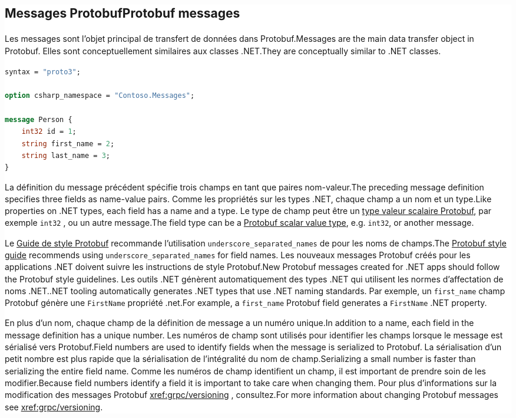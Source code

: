 ## <a name="protobuf-messages"></a><span data-ttu-id="7fd0c-109">Messages Protobuf</span><span class="sxs-lookup"><span data-stu-id="7fd0c-109">Protobuf messages</span></span>

<span data-ttu-id="7fd0c-110">Les messages sont l’objet principal de transfert de données dans Protobuf.</span><span class="sxs-lookup"><span data-stu-id="7fd0c-110">Messages are the main data transfer object in Protobuf.</span></span> <span data-ttu-id="7fd0c-111">Elles sont conceptuellement similaires aux classes .NET.</span><span class="sxs-lookup"><span data-stu-id="7fd0c-111">They are conceptually similar to .NET classes.</span></span>

```protobuf
syntax = "proto3";

option csharp_namespace = "Contoso.Messages";

message Person {
    int32 id = 1;
    string first_name = 2;
    string last_name = 3;
}  
```

<span data-ttu-id="7fd0c-112">La définition du message précédent spécifie trois champs en tant que paires nom-valeur.</span><span class="sxs-lookup"><span data-stu-id="7fd0c-112">The preceding message definition specifies three fields as name-value pairs.</span></span> <span data-ttu-id="7fd0c-113">Comme les propriétés sur les types .NET, chaque champ a un nom et un type.</span><span class="sxs-lookup"><span data-stu-id="7fd0c-113">Like properties on .NET types, each field has a name and a type.</span></span> <span data-ttu-id="7fd0c-114">Le type de champ peut être un [type valeur scalaire Protobuf](#scalar-value-types), par exemple `int32` , ou un autre message.</span><span class="sxs-lookup"><span data-stu-id="7fd0c-114">The field type can be a [Protobuf scalar value type](#scalar-value-types), e.g. `int32`, or another message.</span></span>

<span data-ttu-id="7fd0c-115">Le [Guide de style Protobuf](https://developers.google.com/protocol-buffers/docs/style) recommande l’utilisation `underscore_separated_names` de pour les noms de champs.</span><span class="sxs-lookup"><span data-stu-id="7fd0c-115">The [Protobuf style guide](https://developers.google.com/protocol-buffers/docs/style) recommends using `underscore_separated_names` for field names.</span></span> <span data-ttu-id="7fd0c-116">Les nouveaux messages Protobuf créés pour les applications .NET doivent suivre les instructions de style Protobuf.</span><span class="sxs-lookup"><span data-stu-id="7fd0c-116">New Protobuf messages created for .NET apps should follow the Protobuf style guidelines.</span></span> <span data-ttu-id="7fd0c-117">Les outils .NET génèrent automatiquement des types .NET qui utilisent les normes d’affectation de noms .NET.</span><span class="sxs-lookup"><span data-stu-id="7fd0c-117">.NET tooling automatically generates .NET types that use .NET naming standards.</span></span> <span data-ttu-id="7fd0c-118">Par exemple, un `first_name` champ Protobuf génère une `FirstName` propriété .net.</span><span class="sxs-lookup"><span data-stu-id="7fd0c-118">For example, a `first_name` Protobuf field generates a `FirstName` .NET property.</span></span>

<span data-ttu-id="7fd0c-119">En plus d’un nom, chaque champ de la définition de message a un numéro unique.</span><span class="sxs-lookup"><span data-stu-id="7fd0c-119">In addition to a name, each field in the message definition has a unique number.</span></span> <span data-ttu-id="7fd0c-120">Les numéros de champ sont utilisés pour identifier les champs lorsque le message est sérialisé vers Protobuf.</span><span class="sxs-lookup"><span data-stu-id="7fd0c-120">Field numbers are used to identify fields when the message is serialized to Protobuf.</span></span> <span data-ttu-id="7fd0c-121">La sérialisation d’un petit nombre est plus rapide que la sérialisation de l’intégralité du nom de champ.</span><span class="sxs-lookup"><span data-stu-id="7fd0c-121">Serializing a small number is faster than serializing the entire field name.</span></span> <span data-ttu-id="7fd0c-122">Comme les numéros de champ identifient un champ, il est important de prendre soin de les modifier.</span><span class="sxs-lookup"><span data-stu-id="7fd0c-122">Because field numbers identify a field it is important to take care when changing them.</span></span> <span data-ttu-id="7fd0c-123">Pour plus d’informations sur la modification des messages Protobuf <xref:grpc/versioning> , consultez.</span><span class="sxs-lookup"><span data-stu-id="7fd0c-123">For more information about changing Protobuf messages see <xref:grpc/versioning>.</span></span>
